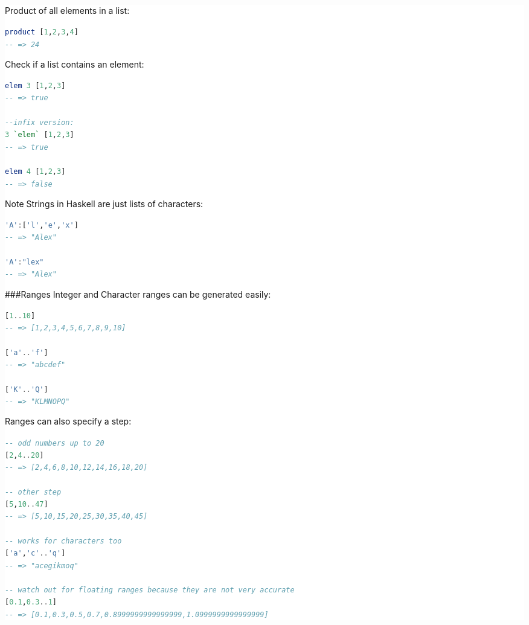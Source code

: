 Product of all elements in a list:
```haskell
product [1,2,3,4]
-- => 24
```

Check if a list contains an element:
```haskell
elem 3 [1,2,3]
-- => true

--infix version:
3 `elem` [1,2,3]
-- => true

elem 4 [1,2,3]
-- => false
```

Note Strings in Haskell are just lists of characters:
```haskell
'A':['l','e','x']
-- => "Alex"

'A':"lex"
-- => "Alex"
```

###Ranges
Integer and Character ranges can be generated easily:
```haskell
[1..10]
-- => [1,2,3,4,5,6,7,8,9,10]

['a'..'f']
-- => "abcdef"

['K'..'Q']
-- => "KLMNOPQ"
```

Ranges can also specify a step:
```haskell
-- odd numbers up to 20
[2,4..20]
-- => [2,4,6,8,10,12,14,16,18,20]

-- other step
[5,10..47]
-- => [5,10,15,20,25,30,35,40,45]

-- works for characters too
['a','c'..'q']
-- => "acegikmoq"

-- watch out for floating ranges because they are not very accurate
[0.1,0.3..1]
-- => [0.1,0.3,0.5,0.7,0.8999999999999999,1.0999999999999999]
```

